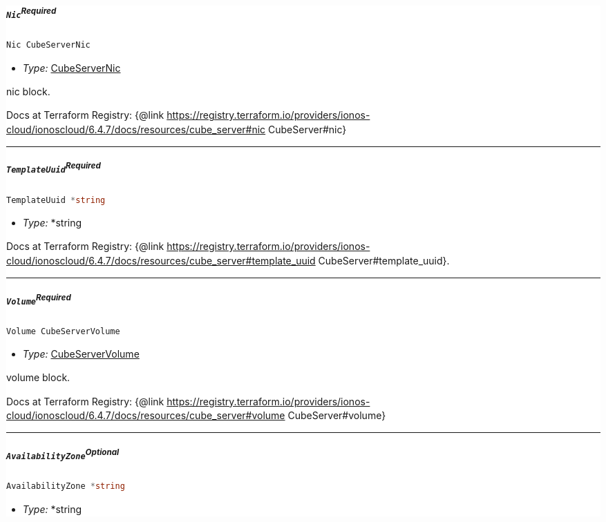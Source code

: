
##### `Nic`<sup>Required</sup> <a name="Nic" id="@cdktf/provider-ionoscloud.cubeServer.CubeServerConfig.property.nic"></a>

```go
Nic CubeServerNic
```

- *Type:* <a href="#@cdktf/provider-ionoscloud.cubeServer.CubeServerNic">CubeServerNic</a>

nic block.

Docs at Terraform Registry: {@link https://registry.terraform.io/providers/ionos-cloud/ionoscloud/6.4.7/docs/resources/cube_server#nic CubeServer#nic}

---

##### `TemplateUuid`<sup>Required</sup> <a name="TemplateUuid" id="@cdktf/provider-ionoscloud.cubeServer.CubeServerConfig.property.templateUuid"></a>

```go
TemplateUuid *string
```

- *Type:* *string

Docs at Terraform Registry: {@link https://registry.terraform.io/providers/ionos-cloud/ionoscloud/6.4.7/docs/resources/cube_server#template_uuid CubeServer#template_uuid}.

---

##### `Volume`<sup>Required</sup> <a name="Volume" id="@cdktf/provider-ionoscloud.cubeServer.CubeServerConfig.property.volume"></a>

```go
Volume CubeServerVolume
```

- *Type:* <a href="#@cdktf/provider-ionoscloud.cubeServer.CubeServerVolume">CubeServerVolume</a>

volume block.

Docs at Terraform Registry: {@link https://registry.terraform.io/providers/ionos-cloud/ionoscloud/6.4.7/docs/resources/cube_server#volume CubeServer#volume}

---

##### `AvailabilityZone`<sup>Optional</sup> <a name="AvailabilityZone" id="@cdktf/provider-ionoscloud.cubeServer.CubeServerConfig.property.availabilityZone"></a>

```go
AvailabilityZone *string
```

- *Type:* *string
